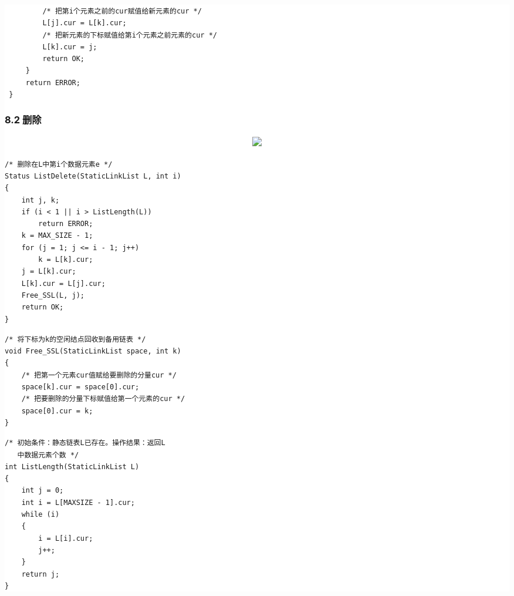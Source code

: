 ```
         /* 把第i个元素之前的cur赋值给新元素的cur */
         L[j].cur = L[k].cur;        
         /* 把新元素的下标赋值给第i个元素之前元素的cur */
         L[k].cur = j;                   
         return OK;
     }
     return ERROR;
 }
```

### 8.2 删除

<center><img src="https://djm-1317856319.cos.ap-shanghai.myqcloud.com/djm-1317856319/3-12-4.jpg" height=80 /></center>

```
/* 删除在L中第i个数据元素e */
Status ListDelete(StaticLinkList L, int i)
{
    int j, k;
    if (i < 1 || i > ListLength(L))
        return ERROR;
    k = MAX_SIZE - 1;
    for (j = 1; j <= i - 1; j++)
        k = L[k].cur;
    j = L[k].cur;
    L[k].cur = L[j].cur;
    Free_SSL(L, j);
    return OK;
}
```

```
/* 将下标为k的空闲结点回收到备用链表 */
void Free_SSL(StaticLinkList space, int k)
{
    /* 把第一个元素cur值赋给要删除的分量cur */
    space[k].cur = space[0].cur;    
    /* 把要删除的分量下标赋值给第一个元素的cur */
    space[0].cur = k;               
}
```

```
/* 初始条件：静态链表L已存在。操作结果：返回L
   中数据元素个数 */
int ListLength(StaticLinkList L)
{
    int j = 0;
    int i = L[MAXSIZE - 1].cur;
    while (i)
    {
        i = L[i].cur;
        j++;
    }
    return j;
}
```
